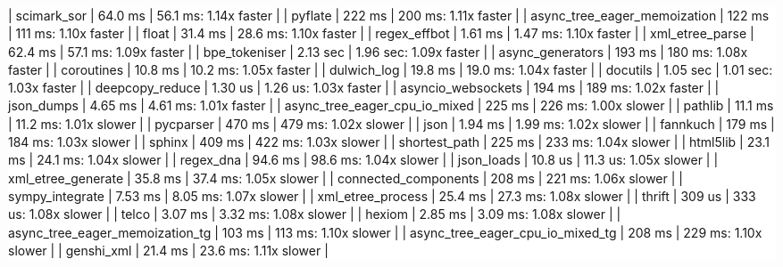 | scimark_sor                      | 64.0 ms                                                        | 56.1 ms: 1.14x faster                                                   |
| pyflate                          | 222 ms                                                         | 200 ms: 1.11x faster                                                    |
| async_tree_eager_memoization     | 122 ms                                                         | 111 ms: 1.10x faster                                                    |
| float                            | 31.4 ms                                                        | 28.6 ms: 1.10x faster                                                   |
| regex_effbot                     | 1.61 ms                                                        | 1.47 ms: 1.10x faster                                                   |
| xml_etree_parse                  | 62.4 ms                                                        | 57.1 ms: 1.09x faster                                                   |
| bpe_tokeniser                    | 2.13 sec                                                       | 1.96 sec: 1.09x faster                                                  |
| async_generators                 | 193 ms                                                         | 180 ms: 1.08x faster                                                    |
| coroutines                       | 10.8 ms                                                        | 10.2 ms: 1.05x faster                                                   |
| dulwich_log                      | 19.8 ms                                                        | 19.0 ms: 1.04x faster                                                   |
| docutils                         | 1.05 sec                                                       | 1.01 sec: 1.03x faster                                                  |
| deepcopy_reduce                  | 1.30 us                                                        | 1.26 us: 1.03x faster                                                   |
| asyncio_websockets               | 194 ms                                                         | 189 ms: 1.02x faster                                                    |
| json_dumps                       | 4.65 ms                                                        | 4.61 ms: 1.01x faster                                                   |
| async_tree_eager_cpu_io_mixed    | 225 ms                                                         | 226 ms: 1.00x slower                                                    |
| pathlib                          | 11.1 ms                                                        | 11.2 ms: 1.01x slower                                                   |
| pycparser                        | 470 ms                                                         | 479 ms: 1.02x slower                                                    |
| json                             | 1.94 ms                                                        | 1.99 ms: 1.02x slower                                                   |
| fannkuch                         | 179 ms                                                         | 184 ms: 1.03x slower                                                    |
| sphinx                           | 409 ms                                                         | 422 ms: 1.03x slower                                                    |
| shortest_path                    | 225 ms                                                         | 233 ms: 1.04x slower                                                    |
| html5lib                         | 23.1 ms                                                        | 24.1 ms: 1.04x slower                                                   |
| regex_dna                        | 94.6 ms                                                        | 98.6 ms: 1.04x slower                                                   |
| json_loads                       | 10.8 us                                                        | 11.3 us: 1.05x slower                                                   |
| xml_etree_generate               | 35.8 ms                                                        | 37.4 ms: 1.05x slower                                                   |
| connected_components             | 208 ms                                                         | 221 ms: 1.06x slower                                                    |
| sympy_integrate                  | 7.53 ms                                                        | 8.05 ms: 1.07x slower                                                   |
| xml_etree_process                | 25.4 ms                                                        | 27.3 ms: 1.08x slower                                                   |
| thrift                           | 309 us                                                         | 333 us: 1.08x slower                                                    |
| telco                            | 3.07 ms                                                        | 3.32 ms: 1.08x slower                                                   |
| hexiom                           | 2.85 ms                                                        | 3.09 ms: 1.08x slower                                                   |
| async_tree_eager_memoization_tg  | 103 ms                                                         | 113 ms: 1.10x slower                                                    |
| async_tree_eager_cpu_io_mixed_tg | 208 ms                                                         | 229 ms: 1.10x slower                                                    |
| genshi_xml                       | 21.4 ms                                                        | 23.6 ms: 1.11x slower                                                   |